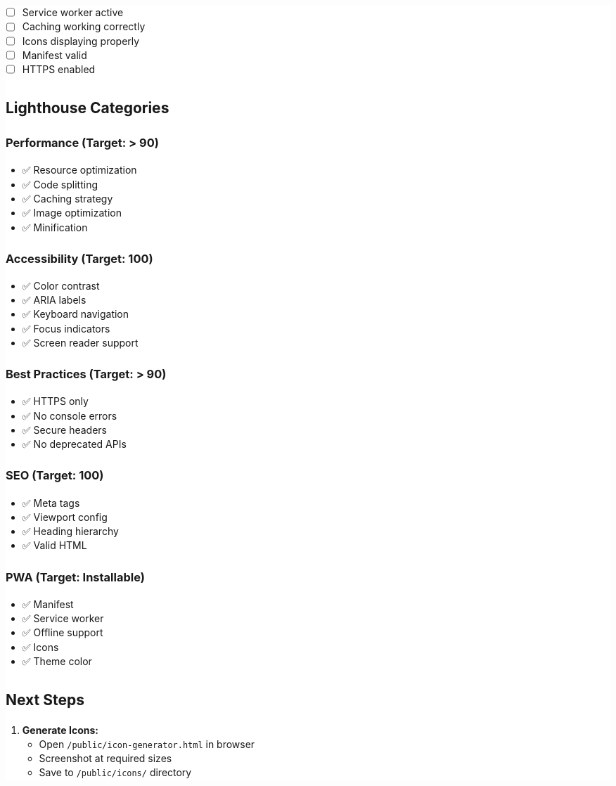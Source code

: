 - [ ] Service worker active
- [ ] Caching working correctly
- [ ] Icons displaying properly
- [ ] Manifest valid
- [ ] HTTPS enabled

## Lighthouse Categories

### Performance (Target: > 90)

- ✅ Resource optimization
- ✅ Code splitting
- ✅ Caching strategy
- ✅ Image optimization
- ✅ Minification

### Accessibility (Target: 100)

- ✅ Color contrast
- ✅ ARIA labels
- ✅ Keyboard navigation
- ✅ Focus indicators
- ✅ Screen reader support

### Best Practices (Target: > 90)

- ✅ HTTPS only
- ✅ No console errors
- ✅ Secure headers
- ✅ No deprecated APIs

### SEO (Target: 100)

- ✅ Meta tags
- ✅ Viewport config
- ✅ Heading hierarchy
- ✅ Valid HTML

### PWA (Target: Installable)

- ✅ Manifest
- ✅ Service worker
- ✅ Offline support
- ✅ Icons
- ✅ Theme color

## Next Steps

1. **Generate Icons:**
   - Open `/public/icon-generator.html` in browser
   - Screenshot at required sizes
   - Save to `/public/icons/` directory
